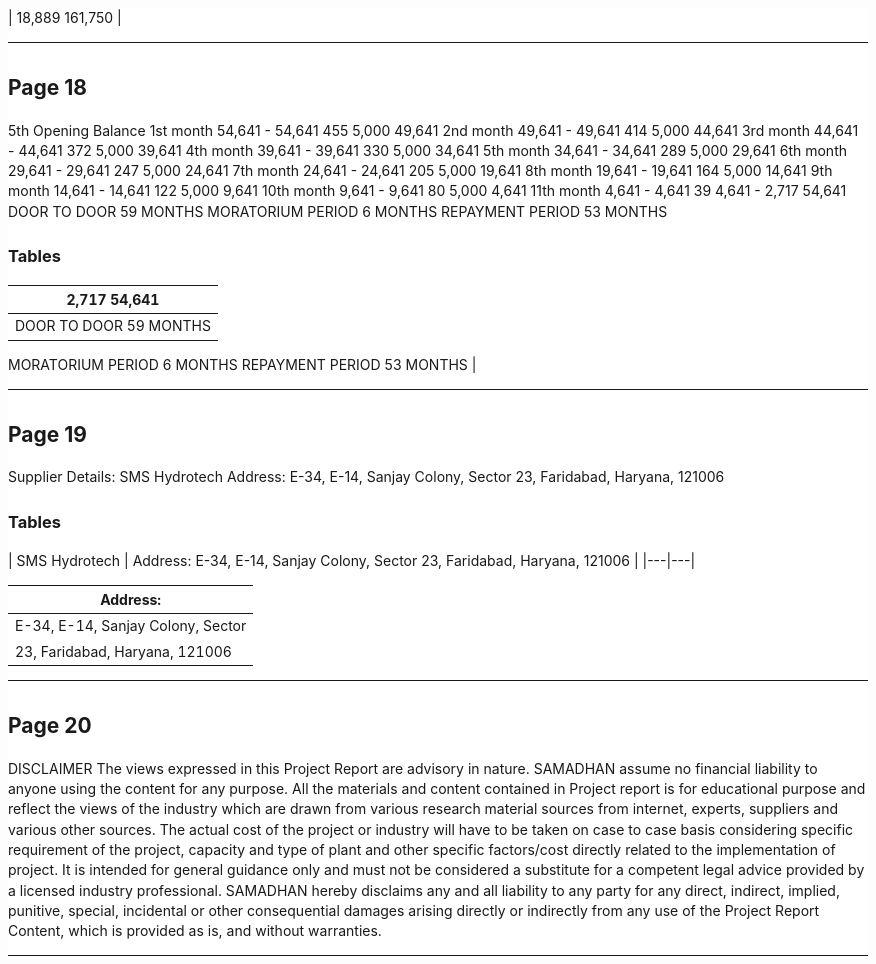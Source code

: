 | 18,889 161,750 |

---

## Page 18

5th Opening Balance 1st month 54,641 - 54,641 455 5,000 49,641 2nd month 49,641 - 49,641 414 5,000 44,641 3rd month 44,641 - 44,641 372 5,000 39,641 4th month 39,641 - 39,641 330 5,000 34,641 5th month 34,641 - 34,641 289 5,000 29,641 6th month 29,641 - 29,641 247 5,000 24,641 7th month 24,641 - 24,641 205 5,000 19,641 8th month 19,641 - 19,641 164 5,000 14,641 9th month 14,641 - 14,641 122 5,000 9,641 10th month 9,641 - 9,641 80 5,000 4,641 11th month 4,641 - 4,641 39 4,641 - 2,717 54,641 DOOR TO DOOR 59 MONTHS MORATORIUM PERIOD 6 MONTHS REPAYMENT PERIOD 53 MONTHS

### Tables

| 2,717 54,641 |
|---|
| DOOR TO DOOR 59 MONTHS
MORATORIUM PERIOD 6 MONTHS
REPAYMENT PERIOD 53 MONTHS |

---

## Page 19

Supplier Details: SMS Hydrotech Address: E-34, E-14, Sanjay Colony, Sector 23, Faridabad, Haryana, 121006

### Tables

| SMS Hydrotech | Address:
E-34, E-14, Sanjay Colony, Sector
23, Faridabad, Haryana, 121006 |
|---|---|

| Address: |
|---|
| E-34, E-14, Sanjay Colony, Sector |
| 23, Faridabad, Haryana, 121006 |

---

## Page 20

DISCLAIMER The views expressed in this Project Report are advisory in nature. SAMADHAN assume no financial liability to anyone using the content for any purpose. All the materials and content contained in Project report is for educational purpose and reflect the views of the industry which are drawn from various research material sources from internet, experts, suppliers and various other sources. The actual cost of the project or industry will have to be taken on case to case basis considering specific requirement of the project, capacity and type of plant and other specific factors/cost directly related to the implementation of project. It is intended for general guidance only and must not be considered a substitute for a competent legal advice provided by a licensed industry professional. SAMADHAN hereby disclaims any and all liability to any party for any direct, indirect, implied, punitive, special, incidental or other consequential damages arising directly or indirectly from any use of the Project Report Content, which is provided as is, and without warranties.

---
